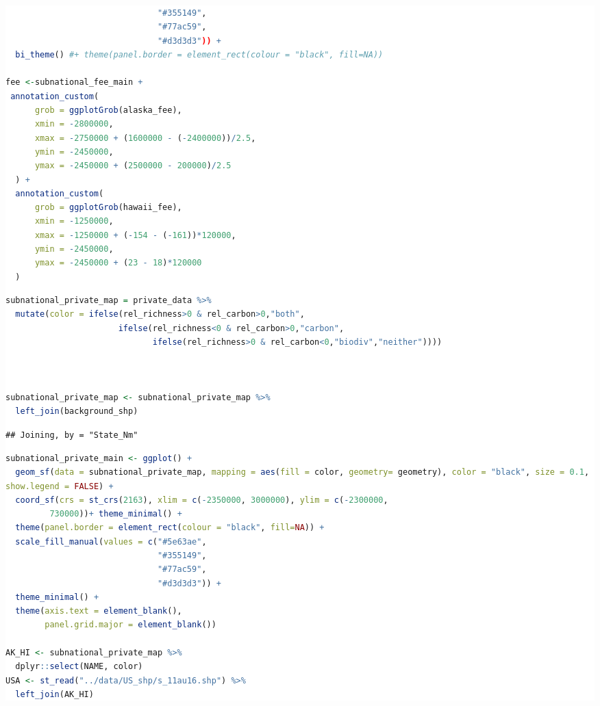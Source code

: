 ``` r
                               "#355149",
                               "#77ac59",
                               "#d3d3d3")) +
  bi_theme() #+ theme(panel.border = element_rect(colour = "black", fill=NA))

fee <-subnational_fee_main +
 annotation_custom(
      grob = ggplotGrob(alaska_fee),
      xmin = -2800000,
      xmax = -2750000 + (1600000 - (-2400000))/2.5,
      ymin = -2450000,
      ymax = -2450000 + (2500000 - 200000)/2.5
  ) +
  annotation_custom(
      grob = ggplotGrob(hawaii_fee),
      xmin = -1250000,
      xmax = -1250000 + (-154 - (-161))*120000,
      ymin = -2450000,
      ymax = -2450000 + (23 - 18)*120000
  ) 
```

``` r
subnational_private_map = private_data %>%
  mutate(color = ifelse(rel_richness>0 & rel_carbon>0,"both",
                       ifelse(rel_richness<0 & rel_carbon>0,"carbon",
                              ifelse(rel_richness>0 & rel_carbon<0,"biodiv","neither"))))

  

subnational_private_map <- subnational_private_map %>%
  left_join(background_shp)
```

    ## Joining, by = "State_Nm"

``` r
subnational_private_main <- ggplot() +
  geom_sf(data = subnational_private_map, mapping = aes(fill = color, geometry= geometry), color = "black", size = 0.1, show.legend = FALSE) +
  coord_sf(crs = st_crs(2163), xlim = c(-2350000, 3000000), ylim = c(-2300000, 
         730000))+ theme_minimal() +
  theme(panel.border = element_rect(colour = "black", fill=NA)) +
  scale_fill_manual(values = c("#5e63ae", 
                               "#355149",
                               "#77ac59",
                               "#d3d3d3")) +
  theme_minimal() +
  theme(axis.text = element_blank(),
        panel.grid.major = element_blank())

AK_HI <- subnational_private_map %>%
  dplyr::select(NAME, color) 
USA <- st_read("../data/US_shp/s_11au16.shp") %>%
  left_join(AK_HI)
```
